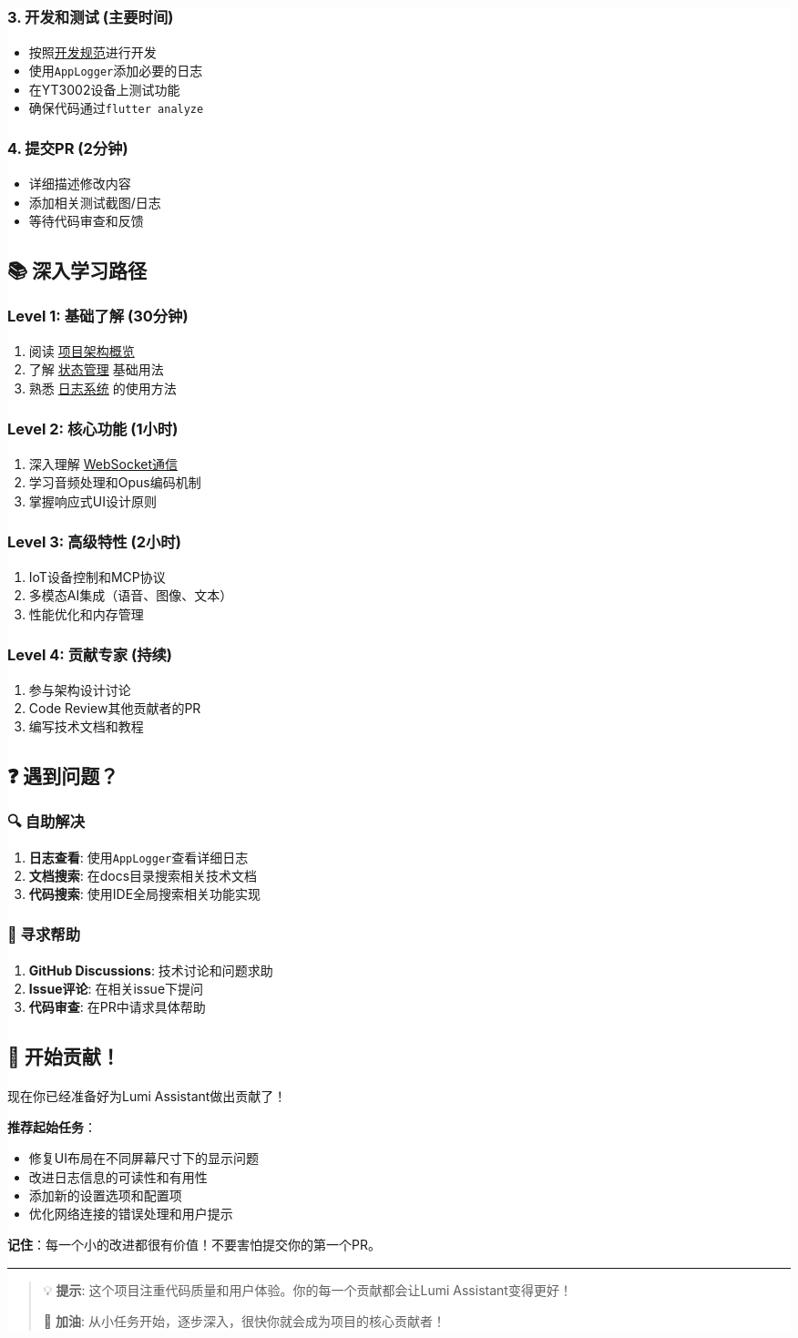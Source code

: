 ### 3. 开发和测试 (主要时间)
- 按照[开发规范](../contributors/README.md)进行开发
- 使用`AppLogger`添加必要的日志
- 在YT3002设备上测试功能
- 确保代码通过`flutter analyze`

### 4. 提交PR (2分钟)
- 详细描述修改内容
- 添加相关测试截图/日志
- 等待代码审查和反馈

## 📚 深入学习路径

### Level 1: 基础了解 (30分钟)
1. 阅读 [项目架构概览](../architecture/ARCHITECTURE_GUIDE.md)
2. 了解 [状态管理](../technical/RIVERPOD_GUIDE.md) 基础用法
3. 熟悉 [日志系统](../technical/LOGGING_GUIDE.md) 的使用方法

### Level 2: 核心功能 (1小时)
1. 深入理解 [WebSocket通信](../technical/WEBSOCKET_GUIDE.md)
2. 学习音频处理和Opus编码机制
3. 掌握响应式UI设计原则

### Level 3: 高级特性 (2小时)
1. IoT设备控制和MCP协议
2. 多模态AI集成（语音、图像、文本）
3. 性能优化和内存管理

### Level 4: 贡献专家 (持续)
1. 参与架构设计讨论
2. Code Review其他贡献者的PR
3. 编写技术文档和教程

## ❓ 遇到问题？

### 🔍 自助解决
1. **日志查看**: 使用`AppLogger`查看详细日志
2. **文档搜索**: 在docs目录搜索相关技术文档
3. **代码搜索**: 使用IDE全局搜索相关功能实现

### 💬 寻求帮助
1. **GitHub Discussions**: 技术讨论和问题求助
2. **Issue评论**: 在相关issue下提问
3. **代码审查**: 在PR中请求具体帮助

## 🎉 开始贡献！

现在你已经准备好为Lumi Assistant做出贡献了！

**推荐起始任务**：
- 修复UI布局在不同屏幕尺寸下的显示问题
- 改进日志信息的可读性和有用性
- 添加新的设置选项和配置项
- 优化网络连接的错误处理和用户提示

**记住**：每一个小的改进都很有价值！不要害怕提交你的第一个PR。

---

> 💡 **提示**: 这个项目注重代码质量和用户体验。你的每一个贡献都会让Lumi Assistant变得更好！
> 
> 🚀 **加油**: 从小任务开始，逐步深入，很快你就会成为项目的核心贡献者！